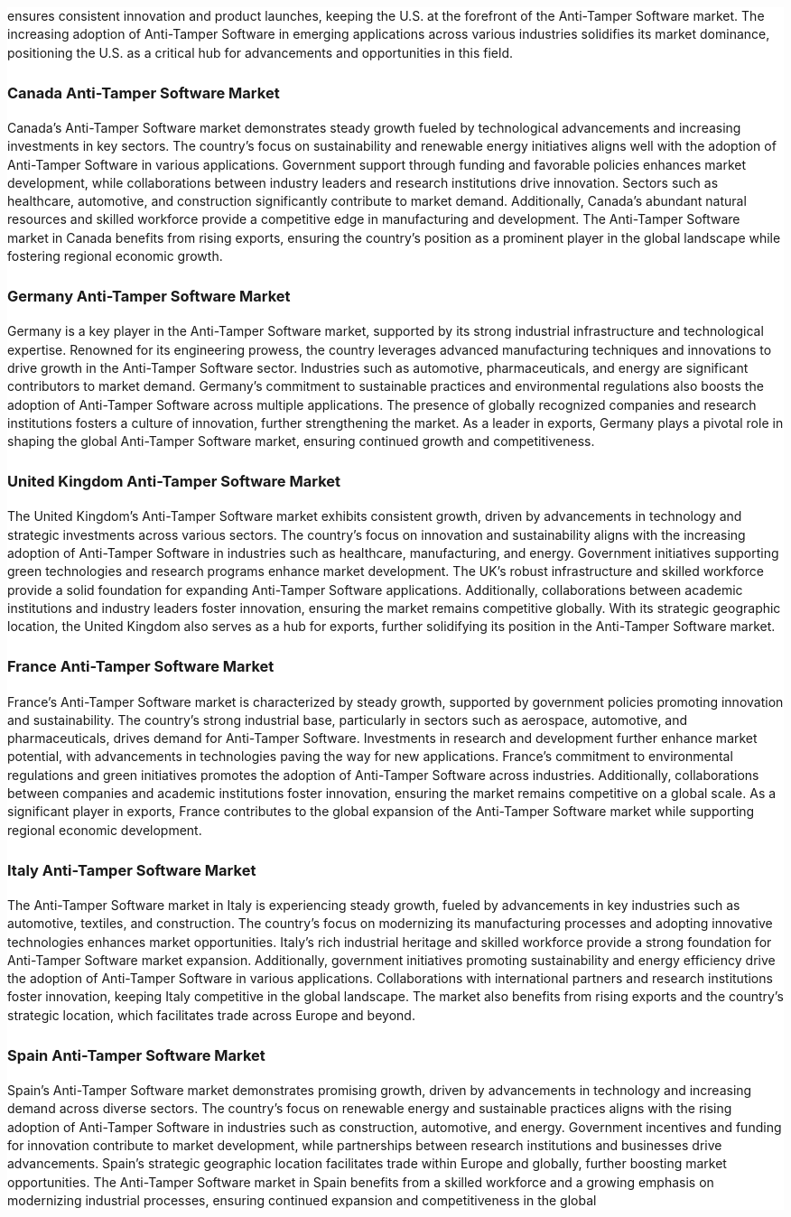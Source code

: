 ensures consistent innovation and product launches, keeping the U.S. at the forefront of the Anti-Tamper Software market. The increasing adoption of Anti-Tamper Software in emerging applications across various industries solidifies its market dominance, positioning the U.S. as a critical hub for advancements and opportunities in this field.</p><h3>Canada Anti-Tamper Software Market</h3><p>Canada&rsquo;s Anti-Tamper Software market demonstrates steady growth fueled by technological advancements and increasing investments in key sectors. The country&rsquo;s focus on sustainability and renewable energy initiatives aligns well with the adoption of Anti-Tamper Software in various applications. Government support through funding and favorable policies enhances market development, while collaborations between industry leaders and research institutions drive innovation. Sectors such as healthcare, automotive, and construction significantly contribute to market demand. Additionally, Canada&rsquo;s abundant natural resources and skilled workforce provide a competitive edge in manufacturing and development. The Anti-Tamper Software market in Canada benefits from rising exports, ensuring the country&rsquo;s position as a prominent player in the global landscape while fostering regional economic growth.</p><h3>Germany Anti-Tamper Software Market</h3><p>Germany is a key player in the Anti-Tamper Software market, supported by its strong industrial infrastructure and technological expertise. Renowned for its engineering prowess, the country leverages advanced manufacturing techniques and innovations to drive growth in the Anti-Tamper Software sector. Industries such as automotive, pharmaceuticals, and energy are significant contributors to market demand. Germany&rsquo;s commitment to sustainable practices and environmental regulations also boosts the adoption of Anti-Tamper Software across multiple applications. The presence of globally recognized companies and research institutions fosters a culture of innovation, further strengthening the market. As a leader in exports, Germany plays a pivotal role in shaping the global Anti-Tamper Software market, ensuring continued growth and competitiveness.</p><h3>United Kingdom Anti-Tamper Software Market</h3><p>The United Kingdom&rsquo;s Anti-Tamper Software market exhibits consistent growth, driven by advancements in technology and strategic investments across various sectors. The country&rsquo;s focus on innovation and sustainability aligns with the increasing adoption of Anti-Tamper Software in industries such as healthcare, manufacturing, and energy. Government initiatives supporting green technologies and research programs enhance market development. The UK&rsquo;s robust infrastructure and skilled workforce provide a solid foundation for expanding Anti-Tamper Software applications. Additionally, collaborations between academic institutions and industry leaders foster innovation, ensuring the market remains competitive globally. With its strategic geographic location, the United Kingdom also serves as a hub for exports, further solidifying its position in the Anti-Tamper Software market.</p><h3>France Anti-Tamper Software Market</h3><p>France&rsquo;s Anti-Tamper Software market is characterized by steady growth, supported by government policies promoting innovation and sustainability. The country&rsquo;s strong industrial base, particularly in sectors such as aerospace, automotive, and pharmaceuticals, drives demand for Anti-Tamper Software. Investments in research and development further enhance market potential, with advancements in technologies paving the way for new applications. France&rsquo;s commitment to environmental regulations and green initiatives promotes the adoption of Anti-Tamper Software across industries. Additionally, collaborations between companies and academic institutions foster innovation, ensuring the market remains competitive on a global scale. As a significant player in exports, France contributes to the global expansion of the Anti-Tamper Software market while supporting regional economic development.</p><h3>Italy Anti-Tamper Software Market</h3><p>The Anti-Tamper Software market in Italy is experiencing steady growth, fueled by advancements in key industries such as automotive, textiles, and construction. The country&rsquo;s focus on modernizing its manufacturing processes and adopting innovative technologies enhances market opportunities. Italy&rsquo;s rich industrial heritage and skilled workforce provide a strong foundation for Anti-Tamper Software market expansion. Additionally, government initiatives promoting sustainability and energy efficiency drive the adoption of Anti-Tamper Software in various applications. Collaborations with international partners and research institutions foster innovation, keeping Italy competitive in the global landscape. The market also benefits from rising exports and the country&rsquo;s strategic location, which facilitates trade across Europe and beyond.</p><h3>Spain Anti-Tamper Software Market</h3><p>Spain&rsquo;s Anti-Tamper Software market demonstrates promising growth, driven by advancements in technology and increasing demand across diverse sectors. The country&rsquo;s focus on renewable energy and sustainable practices aligns with the rising adoption of Anti-Tamper Software in industries such as construction, automotive, and energy. Government incentives and funding for innovation contribute to market development, while partnerships between research institutions and businesses drive advancements. Spain&rsquo;s strategic geographic location facilitates trade within Europe and globally, further boosting market opportunities. The Anti-Tamper Software market in Spain benefits from a skilled workforce and a growing emphasis on modernizing industrial processes, ensuring continued expansion and competitiveness in the global